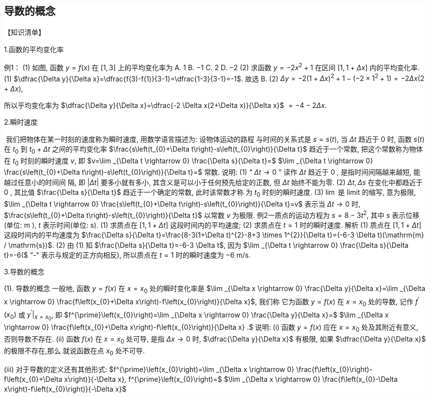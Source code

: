 ## 导数的概念

 【知识清单】      



1.函数的平均变化率

例1： (1) 如图, 函数 $y=f(x)$ 在 $[1,3]$ 上的平均变化率为
A. 1   B. $-1$   C. 2   D. $-2$
(2) 求函数 $y=-2 x^{2}+1$ 在区间 $[1,1+\Delta x]$ 内的平均变化率.
(1) $\dfrac{\Delta y}{\Delta x}=\dfrac{f(3)-f(1)}{3-1}=\dfrac{1-3}{3-1}=-1$. 故选 B.
(2) $\Delta y=-2(1+\Delta x)^{2}+1-\left(-2 \times 1^{2}+1\right)=-2 \Delta x(2+\Delta x)$, 

所以乎均变化率为 $\dfrac{\Delta y}{\Delta x}=\dfrac{-2 \Delta x(2+\Delta x)}{\Delta x}$ $=-4-2 \Delta x$.


2.瞬时速度

​            我们把物体在某一时刻的速度称为瞬时速度, 用数学语言描述为: 设物体运动的路程 与时间的关系式是 $s=s(t)$, 当 $\Delta t$ 趋近于 0 时, 函数 $s(t)$ 在 $t_{0}$ 到 $t_{0}+\Delta t$ 之间的平均变化率 $\frac{s\left(t_{0}+\Delta t\right)-s\left(t_{0}\right)}{\Delta t}$ 趋近于一个常数, 把这个常数称为物体在 $t_{0}$ 时刻的瞬时速度 $v$, 即 $v=\lim _{\Delta t \rightarrow 0} \frac{\Delta s}{\Delta t}=$ $\lim _{\Delta t \rightarrow 0} \frac{s\left(t_{0}+\Delta t\right)-s\left(t_{0}\right)}{\Delta t}=$ 常数.
说明: (1) “ $\Delta t \rightarrow 0$ ” 读作 $\Delta t$ 趋近于 0 , 是指时间间隔越来越短, 能越过任意小的时间间 隔, 即 $|\Delta t|$ 要多小就有多小, 其含义是可以小于任何预先给定的正数, 但 $\Delta t$ 始终不能为零.
(2) $\Delta t, \Delta s$ 在变化中都趋近于 0 , 其比值 $\frac{\Delta s}{\Delta t}$ 趋近于一个确定的常数, 此时该常数才称 为 $t_{0}$ 时刻的瞬时速度.
(3) $\lim$ 是 limit 的缩写, 意为极限, $\lim _{\Delta t \rightarrow 0} \frac{s\left(t_{0}+\Delta t\right)-s\left(t_{0}\right)}{\Delta t}=v$ 表示当 $\Delta t \rightarrow 0$ 时, $\frac{s\left(t_{0}+\Delta t\right)-s\left(t_{0}\right)}{\Delta t}$ 以常数 $v$ 为极限.
例2一质点的运动方程为 $s=8-3 t^{2}$, 其中 $s$ 表示位移(单位: $\mathrm{m}$ ), $t$ 表示时间(单位: $\left.\mathrm{s}\right)$.
(1) 求质点在 $[1,1+\Delta t]$ 这段时间内的平均速度;
(2) 求质点在 $t=1$ 时的瞬时速度.
解析 (1) 质点在 $[1,1+\Delta t]$ 这段时间内的平均速度为
$\frac{\Delta s}{\Delta t}=\frac{8-3(1+\Delta t)^{2}-8+3 \times 1^{2}}{\Delta t}=(-6-3 \Delta t)(\mathrm{m} / \mathrm{s})$.
(2) 由 (1) 知 $\frac{\Delta s}{\Delta t}=-6-3 \Delta t$, 因为 $\lim _{\Delta t \rightarrow 0} \frac{\Delta s}{\Delta t}=-6($ “-" 表示与规定的正方向相反),
所以质点在 $t=1$ 时的瞬时速度为 $-6 \mathrm{~m} / \mathrm{s}$.

3.导数的概念

(1). 导数的概念
        一般地, 函数 $y=f(x)$ 在 $x=x_{0}$ 处的瞬时变化率是 $\lim _{\Delta x \rightarrow 0} \frac{\Delta y}{\Delta x}=\lim _{\Delta x \rightarrow 0} \frac{f\left(x_{0}+\Delta x\right)-f\left(x_{0}\right)}{\Delta x}$, 我们称 它为函数 $y=f(x)$ 在 $x=x_{0}$ 处的导数, 记作 $f^{\prime}\left(x_{0}\right)$ 或 $\left.y^{\prime}\right|_{x=x_{0}}$, 即 $f^{\prime}\left(x_{0}\right)=\lim _{\Delta x \rightarrow 0} \frac{\Delta y}{\Delta x}=$ $\lim _{\Delta x \rightarrow 0} \frac{f\left(x_{0}+\Delta x\right)-f\left(x_{0}\right)}{\Delta x} .$
说明: (i) 函数 $y=f(x)$ 应在 $x=x_{0}$ 处及其附近有意义, 否则导数不存在.
(ii) 函数 $f(x)$ 在 $x=x_{0}$ 处可导, 是指 $\Delta x \rightarrow 0$ 时, $\dfrac{\Delta y}{\Delta x}$ 有极限, 如果 $\dfrac{\Delta y}{\Delta x}$ 的极限不存在,那么 就说函数在点 $x_{0}$ 处不可导.

(iii) 对于导数的定义还有其他形式: $f^{\prime}\left(x_{0}\right)=\lim _{\Delta x \rightarrow 0} \frac{f\left(x_{0}\right)-f\left(x_{0}+\Delta x\right)}{-\Delta x}, f^{\prime}\left(x_{0}\right)=$ $\lim _{\Delta x \rightarrow 0} \frac{f\left(x_{0}-\Delta x\right)-f\left(x_{0}\right)}{-\Delta x}$
